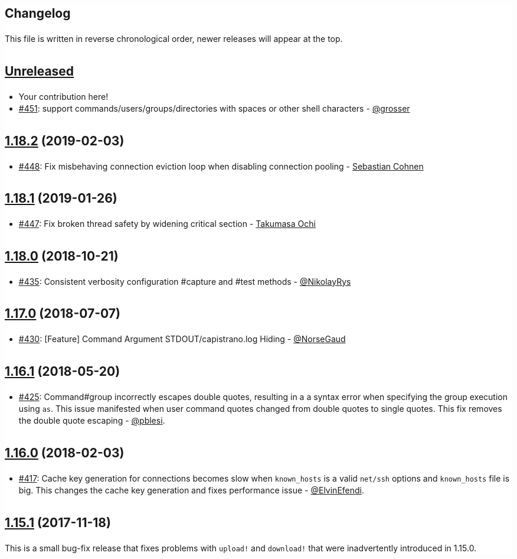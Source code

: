 ## Changelog

This file is written in reverse chronological order, newer releases will
appear at the top.

## [Unreleased][]

  * Your contribution here!
  * [#451](https://github.com/capistrano/sshkit/pull/451): support commands/users/groups/directories with spaces or other shell characters - [@grosser](https://github.com/grosser)

## [1.18.2][] (2019-02-03)

  * [#448](https://github.com/capistrano/sshkit/pull/448): Fix misbehaving connection eviction loop when disabling connection pooling - [Sebastian Cohnen](https://github.com/tisba)

## [1.18.1][] (2019-01-26)

  * [#447](https://github.com/capistrano/sshkit/pull/447): Fix broken thread safety by widening critical section - [Takumasa Ochi](https://github.com/aeroastro)

## [1.18.0][] (2018-10-21)

  * [#435](https://github.com/capistrano/sshkit/pull/435): Consistent verbosity configuration #capture and #test methods - [@NikolayRys](https://github.com/NikolayRys)

## [1.17.0][] (2018-07-07)

  * [#430](https://github.com/capistrano/sshkit/pull/430): [Feature] Command Argument STDOUT/capistrano.log Hiding - [@NorseGaud](https://github.com/NorseGaud)

## [1.16.1][] (2018-05-20)

  * [#425](https://github.com/capistrano/sshkit/pull/425): Command#group incorrectly escapes double quotes, resulting in a a syntax error when specifying the group execution using `as`. This issue manifested when user command quotes changed from double quotes to single quotes. This fix removes the double quote escaping - [@pblesi](https://github.com/pblesi).

## [1.16.0][] (2018-02-03)

  * [#417](https://github.com/capistrano/sshkit/pull/417): Cache key generation for connections becomes slow when `known_hosts` is a valid `net/ssh` options and `known_hosts` file is big. This changes the cache key generation and fixes performance issue - [@ElvinEfendi](https://github.com/ElvinEfendi).

## [1.15.1][] (2017-11-18)

This is a small bug-fix release that fixes problems with `upload!` and `download!` that were inadvertently introduced in 1.15.0.


[Unreleased]: https://github.com/capistrano/sshkit/compare/v1.18.2...HEAD
[1.18.2]: https://github.com/capistrano/sshkit/compare/v1.18.1...v1.18.2
[1.18.1]: https://github.com/capistrano/sshkit/compare/v1.18.0...v1.18.1
[1.18.0]: https://github.com/capistrano/sshkit/compare/v1.17.0...v1.18.0
[1.17.0]: https://github.com/capistrano/sshkit/compare/v1.16.1...v1.17.0
[1.16.1]: https://github.com/capistrano/sshkit/compare/v1.16.0...v1.16.1
[1.16.0]: https://github.com/capistrano/sshkit/compare/v1.15.1...v1.16.0
[1.15.1]: https://github.com/capistrano/sshkit/compare/v1.15.0...v1.15.1
[1.15.0]: https://github.com/capistrano/sshkit/compare/v1.14.0...v1.15.0
[1.14.0]: https://github.com/capistrano/sshkit/compare/v1.13.1...v1.14.0
[1.13.1]: https://github.com/capistrano/sshkit/compare/v1.13.0...v1.13.1
[1.13.0]: https://github.com/capistrano/sshkit/compare/v1.12.0...v1.13.0
[1.12.0]: https://github.com/capistrano/sshkit/compare/v1.11.5...v1.12.0
[1.11.5]: https://github.com/capistrano/sshkit/compare/v1.11.4...v1.11.5
[1.11.4]: https://github.com/capistrano/sshkit/compare/v1.11.3...v1.11.4
[1.11.3]: https://github.com/capistrano/sshkit/compare/v1.11.2...v1.11.3
[1.11.2]: https://github.com/capistrano/sshkit/compare/v1.11.1...v1.11.2
[1.11.1]: https://github.com/capistrano/sshkit/compare/v1.11.0...v1.11.1
[1.11.0]: https://github.com/capistrano/sshkit/compare/v1.10.0...v1.11.0